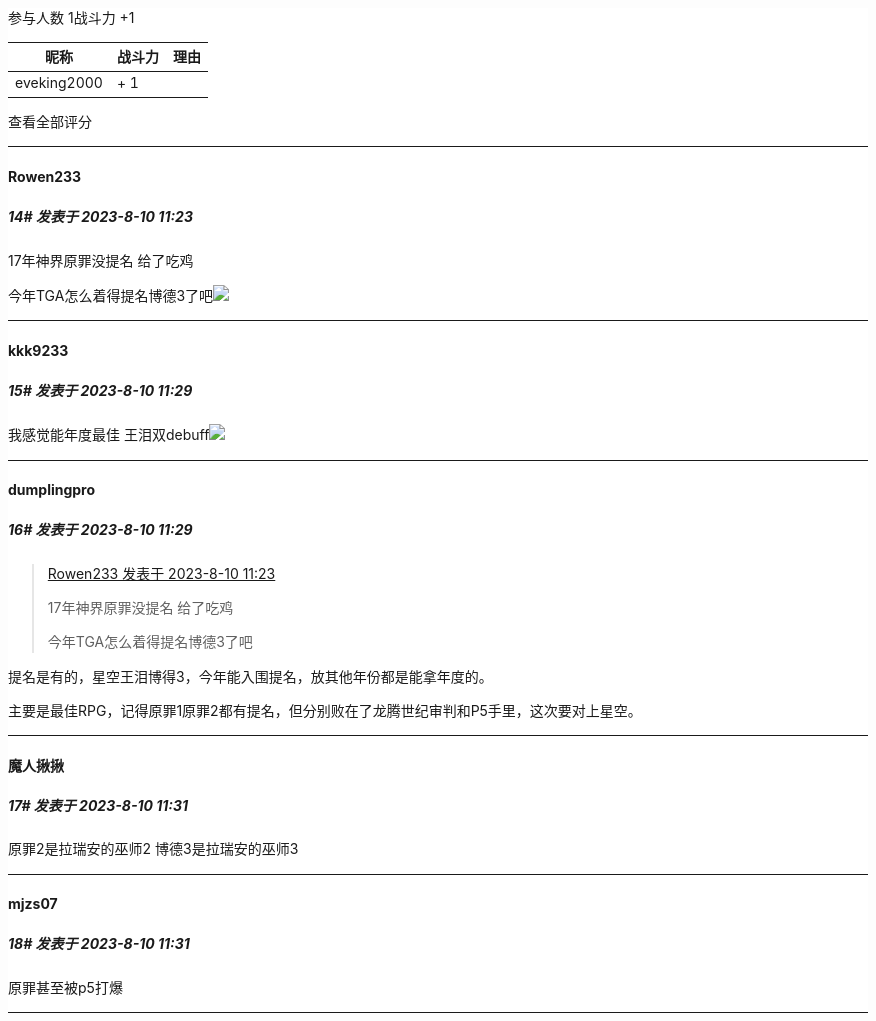  参与人数 1战斗力 +1

|昵称|战斗力|理由|
|----|---|---|
| eveking2000| + 1||

查看全部评分

*****

####  Rowen233  
##### 14#       发表于 2023-8-10 11:23

17年神界原罪没提名 给了吃鸡

今年TGA怎么着得提名博德3了吧<img src="https://static.saraba1st.com/image/smiley/face2017/238.png" referrerpolicy="no-referrer">

*****

####  kkk9233  
##### 15#       发表于 2023-8-10 11:29

我感觉能年度最佳 王泪双debuff<img src="https://static.saraba1st.com/image/smiley/face2017/067.png" referrerpolicy="no-referrer">

*****

####  dumplingpro  
##### 16#       发表于 2023-8-10 11:29

<blockquote><a href="httphttps://bbs.saraba1st.com/2b/forum.php?mod=redirect&amp;goto=findpost&amp;pid=61975410&amp;ptid=2147810" target="_blank">Rowen233 发表于 2023-8-10 11:23</a>

17年神界原罪没提名 给了吃鸡

今年TGA怎么着得提名博德3了吧</blockquote>
提名是有的，星空王泪博得3，今年能入围提名，放其他年份都是能拿年度的。

主要是最佳RPG，记得原罪1原罪2都有提名，但分别败在了龙腾世纪审判和P5手里，这次要对上星空。

*****

####  魔人揪揪  
##### 17#       发表于 2023-8-10 11:31

原罪2是拉瑞安的巫师2 博德3是拉瑞安的巫师3

*****

####  mjzs07  
##### 18#       发表于 2023-8-10 11:31

原罪甚至被p5打爆

*****
